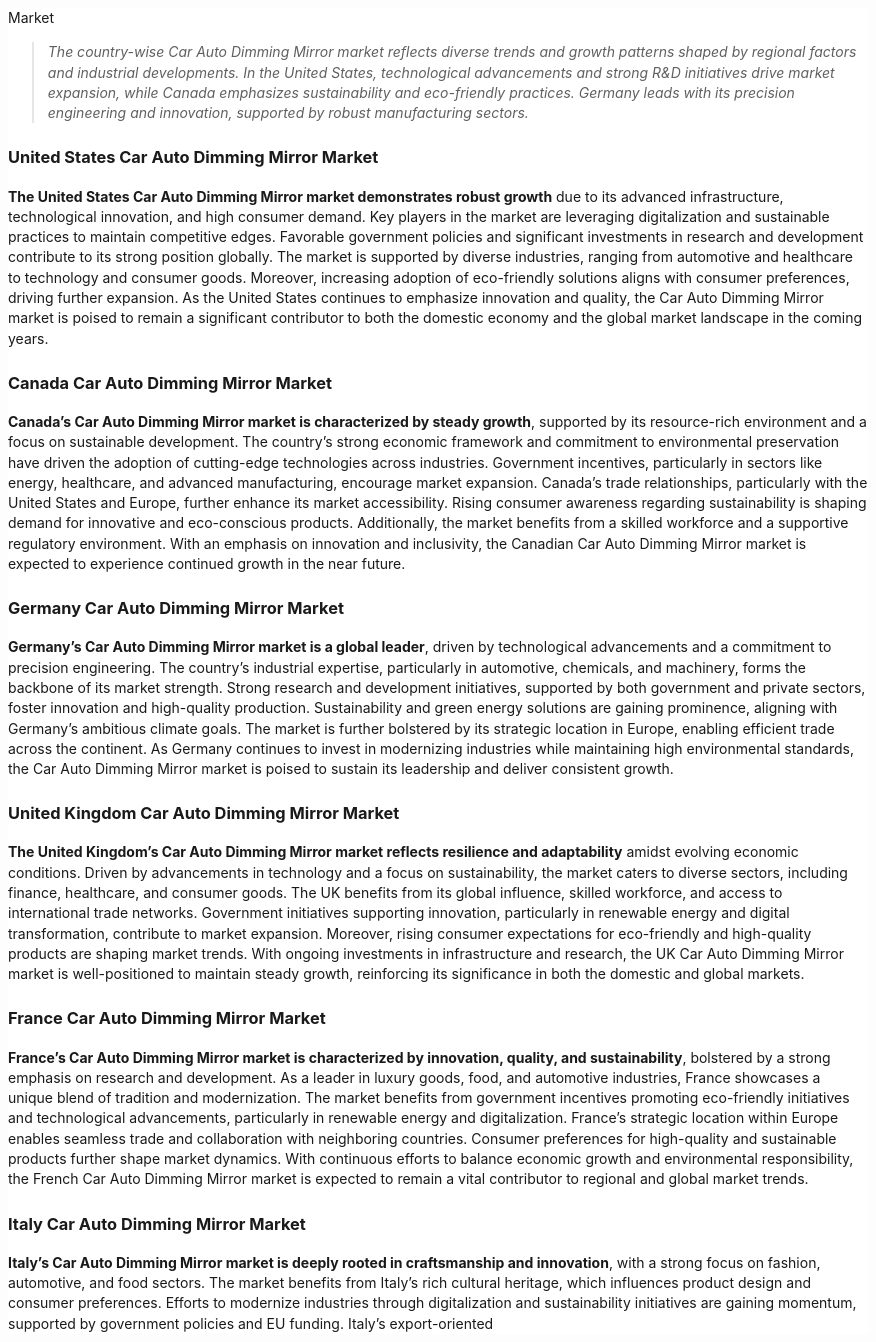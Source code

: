 Market<br /></span></h1><blockquote><p><em><span class="">The country-wise Car Auto Dimming Mirror market reflects diverse trends and growth patterns shaped by regional factors and industrial developments. In the United States, technological advancements and strong R&amp;D initiatives drive market expansion, while Canada emphasizes sustainability and eco-friendly practices. Germany leads with its precision engineering and innovation, supported by robust manufacturing sectors.</span></em></p></blockquote><h3><strong>United States Car Auto Dimming Mirror Market</strong></h3><p><strong>The United States Car Auto Dimming Mirror market demonstrates robust growth</strong> due to its advanced infrastructure, technological innovation, and high consumer demand. Key players in the market are leveraging digitalization and sustainable practices to maintain competitive edges. Favorable government policies and significant investments in research and development contribute to its strong position globally. The market is supported by diverse industries, ranging from automotive and healthcare to technology and consumer goods. Moreover, increasing adoption of eco-friendly solutions aligns with consumer preferences, driving further expansion. As the United States continues to emphasize innovation and quality, the Car Auto Dimming Mirror market is poised to remain a significant contributor to both the domestic economy and the global market landscape in the coming years.</p><h3><strong>Canada Car Auto Dimming Mirror Market</strong></h3><p><strong>Canada&rsquo;s Car Auto Dimming Mirror market is characterized by steady growth</strong>, supported by its resource-rich environment and a focus on sustainable development. The country&rsquo;s strong economic framework and commitment to environmental preservation have driven the adoption of cutting-edge technologies across industries. Government incentives, particularly in sectors like energy, healthcare, and advanced manufacturing, encourage market expansion. Canada&rsquo;s trade relationships, particularly with the United States and Europe, further enhance its market accessibility. Rising consumer awareness regarding sustainability is shaping demand for innovative and eco-conscious products. Additionally, the market benefits from a skilled workforce and a supportive regulatory environment. With an emphasis on innovation and inclusivity, the Canadian Car Auto Dimming Mirror market is expected to experience continued growth in the near future.</p><h3><strong>Germany Car Auto Dimming Mirror Market</strong></h3><p><strong>Germany&rsquo;s Car Auto Dimming Mirror market is a global leader</strong>, driven by technological advancements and a commitment to precision engineering. The country&rsquo;s industrial expertise, particularly in automotive, chemicals, and machinery, forms the backbone of its market strength. Strong research and development initiatives, supported by both government and private sectors, foster innovation and high-quality production. Sustainability and green energy solutions are gaining prominence, aligning with Germany&rsquo;s ambitious climate goals. The market is further bolstered by its strategic location in Europe, enabling efficient trade across the continent. As Germany continues to invest in modernizing industries while maintaining high environmental standards, the Car Auto Dimming Mirror market is poised to sustain its leadership and deliver consistent growth.</p><h3><strong>United Kingdom Car Auto Dimming Mirror Market</strong></h3><p><strong>The United Kingdom&rsquo;s Car Auto Dimming Mirror market reflects resilience and adaptability</strong> amidst evolving economic conditions. Driven by advancements in technology and a focus on sustainability, the market caters to diverse sectors, including finance, healthcare, and consumer goods. The UK benefits from its global influence, skilled workforce, and access to international trade networks. Government initiatives supporting innovation, particularly in renewable energy and digital transformation, contribute to market expansion. Moreover, rising consumer expectations for eco-friendly and high-quality products are shaping market trends. With ongoing investments in infrastructure and research, the UK Car Auto Dimming Mirror market is well-positioned to maintain steady growth, reinforcing its significance in both the domestic and global markets.</p><h3><strong>France Car Auto Dimming Mirror Market</strong></h3><p><strong>France&rsquo;s Car Auto Dimming Mirror market is characterized by innovation, quality, and sustainability</strong>, bolstered by a strong emphasis on research and development. As a leader in luxury goods, food, and automotive industries, France showcases a unique blend of tradition and modernization. The market benefits from government incentives promoting eco-friendly initiatives and technological advancements, particularly in renewable energy and digitalization. France&rsquo;s strategic location within Europe enables seamless trade and collaboration with neighboring countries. Consumer preferences for high-quality and sustainable products further shape market dynamics. With continuous efforts to balance economic growth and environmental responsibility, the French Car Auto Dimming Mirror market is expected to remain a vital contributor to regional and global market trends.</p><h3><strong>Italy Car Auto Dimming Mirror Market</strong></h3><p><strong>Italy&rsquo;s Car Auto Dimming Mirror market is deeply rooted in craftsmanship and innovation</strong>, with a strong focus on fashion, automotive, and food sectors. The market benefits from Italy&rsquo;s rich cultural heritage, which influences product design and consumer preferences. Efforts to modernize industries through digitalization and sustainability initiatives are gaining momentum, supported by government policies and EU funding. Italy&rsquo;s export-oriented